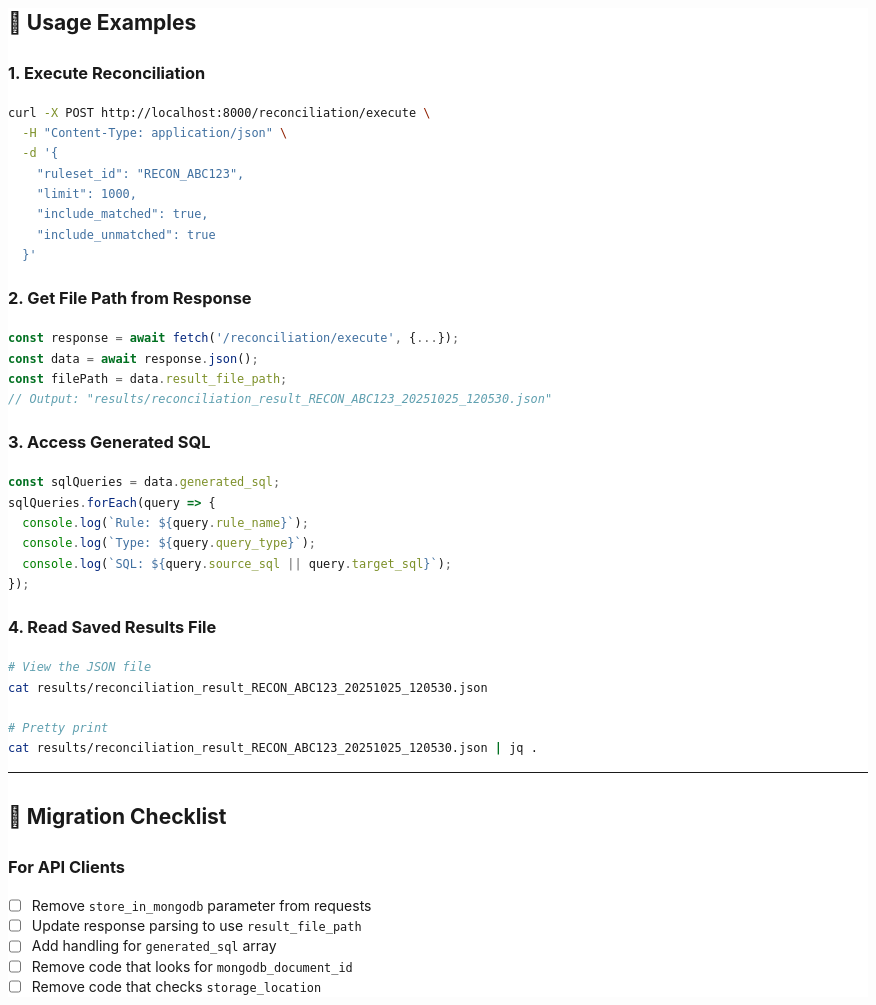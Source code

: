 ## 🚀 Usage Examples

### 1. Execute Reconciliation
```bash
curl -X POST http://localhost:8000/reconciliation/execute \
  -H "Content-Type: application/json" \
  -d '{
    "ruleset_id": "RECON_ABC123",
    "limit": 1000,
    "include_matched": true,
    "include_unmatched": true
  }'
```

### 2. Get File Path from Response
```javascript
const response = await fetch('/reconciliation/execute', {...});
const data = await response.json();
const filePath = data.result_file_path;
// Output: "results/reconciliation_result_RECON_ABC123_20251025_120530.json"
```

### 3. Access Generated SQL
```javascript
const sqlQueries = data.generated_sql;
sqlQueries.forEach(query => {
  console.log(`Rule: ${query.rule_name}`);
  console.log(`Type: ${query.query_type}`);
  console.log(`SQL: ${query.source_sql || query.target_sql}`);
});
```

### 4. Read Saved Results File
```bash
# View the JSON file
cat results/reconciliation_result_RECON_ABC123_20251025_120530.json

# Pretty print
cat results/reconciliation_result_RECON_ABC123_20251025_120530.json | jq .
```

---

## 🔄 Migration Checklist

### For API Clients
- [ ] Remove `store_in_mongodb` parameter from requests
- [ ] Update response parsing to use `result_file_path`
- [ ] Add handling for `generated_sql` array
- [ ] Remove code that looks for `mongodb_document_id`
- [ ] Remove code that checks `storage_location`
